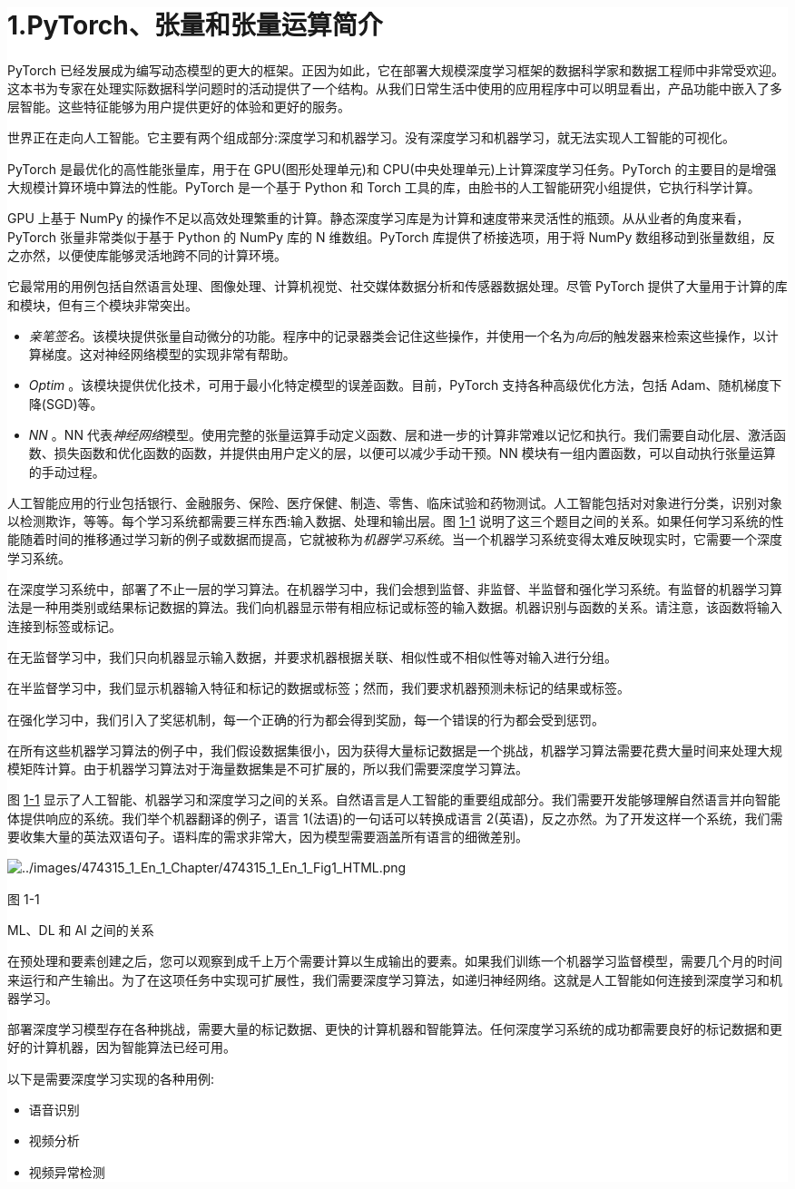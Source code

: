 # 1.PyTorch、张量和张量运算简介

PyTorch 已经发展成为编写动态模型的更大的框架。正因为如此，它在部署大规模深度学习框架的数据科学家和数据工程师中非常受欢迎。这本书为专家在处理实际数据科学问题时的活动提供了一个结构。从我们日常生活中使用的应用程序中可以明显看出，产品功能中嵌入了多层智能。这些特征能够为用户提供更好的体验和更好的服务。

世界正在走向人工智能。它主要有两个组成部分:深度学习和机器学习。没有深度学习和机器学习，就无法实现人工智能的可视化。

PyTorch 是最优化的高性能张量库，用于在 GPU(图形处理单元)和 CPU(中央处理单元)上计算深度学习任务。PyTorch 的主要目的是增强大规模计算环境中算法的性能。PyTorch 是一个基于 Python 和 Torch 工具的库，由脸书的人工智能研究小组提供，它执行科学计算。

GPU 上基于 NumPy 的操作不足以高效处理繁重的计算。静态深度学习库是为计算和速度带来灵活性的瓶颈。从从业者的角度来看，PyTorch 张量非常类似于基于 Python 的 NumPy 库的 N 维数组。PyTorch 库提供了桥接选项，用于将 NumPy 数组移动到张量数组，反之亦然，以便使库能够灵活地跨不同的计算环境。

它最常用的用例包括自然语言处理、图像处理、计算机视觉、社交媒体数据分析和传感器数据处理。尽管 PyTorch 提供了大量用于计算的库和模块，但有三个模块非常突出。

*   *亲笔签名*。该模块提供张量自动微分的功能。程序中的记录器类会记住这些操作，并使用一个名为*向后*的触发器来检索这些操作，以计算梯度。这对神经网络模型的实现非常有帮助。

*   *Optim* 。该模块提供优化技术，可用于最小化特定模型的误差函数。目前，PyTorch 支持各种高级优化方法，包括 Adam、随机梯度下降(SGD)等。

*   *NN* 。NN 代表*神经网络*模型。使用完整的张量运算手动定义函数、层和进一步的计算非常难以记忆和执行。我们需要自动化层、激活函数、损失函数和优化函数的函数，并提供由用户定义的层，以便可以减少手动干预。NN 模块有一组内置函数，可以自动执行张量运算的手动过程。

人工智能应用的行业包括银行、金融服务、保险、医疗保健、制造、零售、临床试验和药物测试。人工智能包括对对象进行分类，识别对象以检测欺诈，等等。每个学习系统都需要三样东西:输入数据、处理和输出层。图 [1-1](#Fig1) 说明了这三个题目之间的关系。如果任何学习系统的性能随着时间的推移通过学习新的例子或数据而提高，它就被称为*机器学习系统*。当一个机器学习系统变得太难反映现实时，它需要一个深度学习系统。

在深度学习系统中，部署了不止一层的学习算法。在机器学习中，我们会想到监督、非监督、半监督和强化学习系统。有监督的机器学习算法是一种用类别或结果标记数据的算法。我们向机器显示带有相应标记或标签的输入数据。机器识别与函数的关系。请注意，该函数将输入连接到标签或标记。

在无监督学习中，我们只向机器显示输入数据，并要求机器根据关联、相似性或不相似性等对输入进行分组。

在半监督学习中，我们显示机器输入特征和标记的数据或标签；然而，我们要求机器预测未标记的结果或标签。

在强化学习中，我们引入了奖惩机制，每一个正确的行为都会得到奖励，每一个错误的行为都会受到惩罚。

在所有这些机器学习算法的例子中，我们假设数据集很小，因为获得大量标记数据是一个挑战，机器学习算法需要花费大量时间来处理大规模矩阵计算。由于机器学习算法对于海量数据集是不可扩展的，所以我们需要深度学习算法。

图 [1-1](#Fig1) 显示了人工智能、机器学习和深度学习之间的关系。自然语言是人工智能的重要组成部分。我们需要开发能够理解自然语言并向智能体提供响应的系统。我们举个机器翻译的例子，语言 1(法语)的一句话可以转换成语言 2(英语)，反之亦然。为了开发这样一个系统，我们需要收集大量的英法双语句子。语料库的需求非常大，因为模型需要涵盖所有语言的细微差别。

![../images/474315_1_En_1_Chapter/474315_1_En_1_Fig1_HTML.png](../images/474315_1_En_1_Chapter/474315_1_En_1_Fig1_HTML.png)

图 1-1

ML、DL 和 AI 之间的关系

在预处理和要素创建之后，您可以观察到成千上万个需要计算以生成输出的要素。如果我们训练一个机器学习监督模型，需要几个月的时间来运行和产生输出。为了在这项任务中实现可扩展性，我们需要深度学习算法，如递归神经网络。这就是人工智能如何连接到深度学习和机器学习。

部署深度学习模型存在各种挑战，需要大量的标记数据、更快的计算机器和智能算法。任何深度学习系统的成功都需要良好的标记数据和更好的计算机器，因为智能算法已经可用。

以下是需要深度学习实现的各种用例:

*   语音识别

*   视频分析

*   视频异常检测
